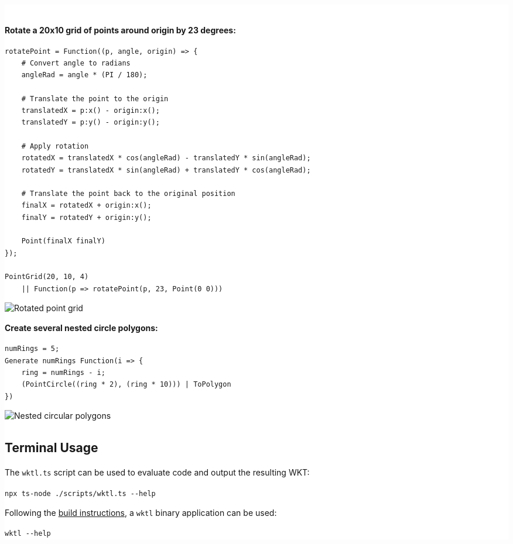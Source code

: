 <br>

**Rotate a 20x10 grid of points around origin by 23 degrees:**
```
rotatePoint = Function((p, angle, origin) => {
    # Convert angle to radians
    angleRad = angle * (PI / 180);

    # Translate the point to the origin
    translatedX = p:x() - origin:x();
    translatedY = p:y() - origin:y();

    # Apply rotation
    rotatedX = translatedX * cos(angleRad) - translatedY * sin(angleRad);
    rotatedY = translatedX * sin(angleRad) + translatedY * cos(angleRad);

    # Translate the point back to the original position
    finalX = rotatedX + origin:x();
    finalY = rotatedY + origin:y();

    Point(finalX finalY)
});

PointGrid(20, 10, 4)
    || Function(p => rotatePoint(p, 23, Point(0 0)))
```

<image src="examples/grid_rotated.jpg" alt="Rotated point grid" width="700px" />

<br>

**Create several nested circle polygons:**
```
numRings = 5;
Generate numRings Function(i => {
    ring = numRings - i;
    (PointCircle((ring * 2), (ring * 10))) | ToPolygon
})
```
<image src="examples/circles.jpg" alt="Nested circular polygons" width="700px" />

<br>


## Terminal Usage

The `wktl.ts` script can be used to evaluate code and output the resulting WKT:
```
npx ts-node ./scripts/wktl.ts --help
```

Following the [build instructions](#build-instructions), a `wktl` binary application can be used:
```
wktl --help
```
